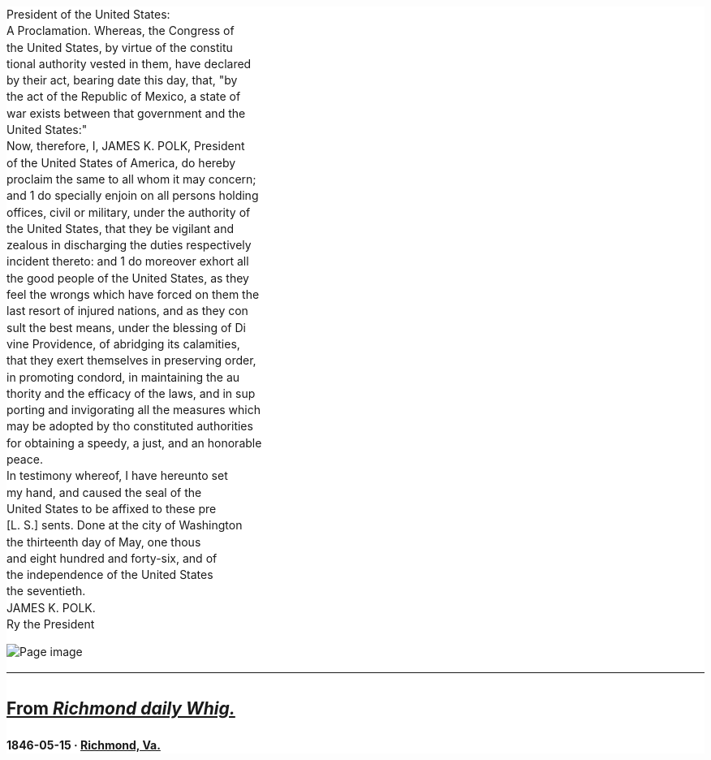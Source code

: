   
President of the United States:  
A Proclamation. Whereas, the Congress of  
the United States, by virtue of the constitu­  
tional authority vested in them, have declared  
by their act, bearing date this day, that, &quot;by  
the act of the Republic of Mexico, a state of  
war exists between that government and the  
United States:&quot;  
Now, therefore, I, JAMES K. POLK, President  
of the United States of America, do hereby  
proclaim the same to all whom it may concern;  
and 1 do specially enjoin on all persons holding  
offices, civil or military, under the authority of  
the United States, that they be vigilant and  
zealous in discharging the duties respectively  
incident thereto: and 1 do moreover exhort all  
the good people of the United States, as they  
feel the wrongs which have forced on them the  
last resort of injured nations, and as they con­  
sult the best means, under the blessing of Di­  
vine Providence, of abridging its calamities,  
that they exert themselves in preserving order,  
in promoting condord, in maintaining the au­  
thority and the efficacy of the laws, and in sup­  
porting and invigorating all the measures which  
may be adopted by tho constituted authorities  
for obtaining a speedy, a just, and an honorable  
peace.  
In testimony whereof, I have hereunto set  
my hand, and caused the seal of the  
United States to be affixed to these pre­  
[L. S.] sents. Done at the city of Washington  
the thirteenth day of May, one thous­  
and eight hundred and forty-six, and of  
the independence of the United States  
the seventieth.  
JAMES K. POLK.  
Ry the President
</td><td style="width: 50%; max-height: 75%; margin: auto; display: block;">
<img alt="Page image" src="https://tile.loc.gov/image-services/iiif/service:ndnp:mdu:batch_mdu_jalapeno_ver02:data:sn83009567:00296026141:1846051501:0472/pct:31.733907820864342,14.99976621312012,15.047656352004179,20.587272642259315/!600,600/0/default.jpg"/>
</td>
</tr></table>

---

## [From _Richmond daily Whig._](https://www.loc.gov/resource/sn84024656/1846-05-15/ed-1/?sp=3)

#### 1846-05-15 &middot; [Richmond, Va.](http://dbpedia.org/resource/Richmond%2C_Virginia)
